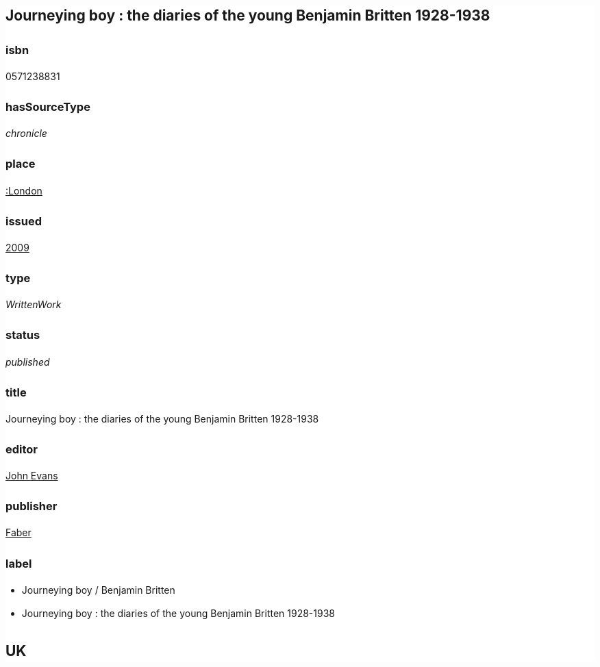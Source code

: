 ## Journeying boy : the diaries of the young Benjamin Britten 1928-1938

### isbn


0571238831

### hasSourceType


*chronicle*

### place


[:London](#-London)

### issued


[2009](#2009)

### type


*WrittenWork*

### status


*published*

### title


Journeying boy : the diaries of the young Benjamin Britten 1928-1938

### editor


[John Evans](#John-Evans)

### publisher


[Faber](#Faber)

### label

 - Journeying boy / Benjamin Britten

 - Journeying boy : the diaries of the young Benjamin Britten 1928-1938

## UK
